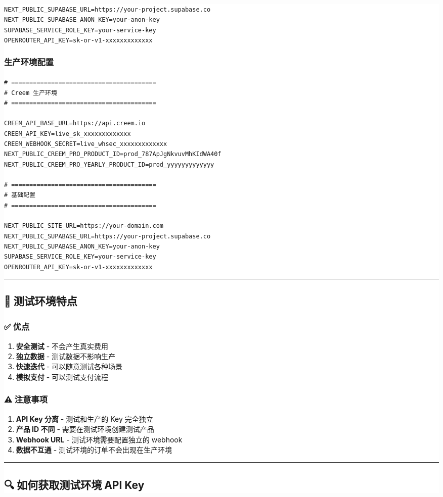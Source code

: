 ```env
NEXT_PUBLIC_SUPABASE_URL=https://your-project.supabase.co
NEXT_PUBLIC_SUPABASE_ANON_KEY=your-anon-key
SUPABASE_SERVICE_ROLE_KEY=your-service-key
OPENROUTER_API_KEY=sk-or-v1-xxxxxxxxxxxxx
```

### 生产环境配置

```env
# ========================================
# Creem 生产环境
# ========================================

CREEM_API_BASE_URL=https://api.creem.io
CREEM_API_KEY=live_sk_xxxxxxxxxxxxx
CREEM_WEBHOOK_SECRET=live_whsec_xxxxxxxxxxxxx
NEXT_PUBLIC_CREEM_PRO_PRODUCT_ID=prod_787ApJgNkvuvMhKIdWA40f
NEXT_PUBLIC_CREEM_PRO_YEARLY_PRODUCT_ID=prod_yyyyyyyyyyyyy

# ========================================
# 基础配置
# ========================================

NEXT_PUBLIC_SITE_URL=https://your-domain.com
NEXT_PUBLIC_SUPABASE_URL=https://your-project.supabase.co
NEXT_PUBLIC_SUPABASE_ANON_KEY=your-anon-key
SUPABASE_SERVICE_ROLE_KEY=your-service-key
OPENROUTER_API_KEY=sk-or-v1-xxxxxxxxxxxxx
```

---

## 🧪 测试环境特点

### ✅ 优点

1. **安全测试** - 不会产生真实费用
2. **独立数据** - 测试数据不影响生产
3. **快速迭代** - 可以随意测试各种场景
4. **模拟支付** - 可以测试支付流程

### ⚠️ 注意事项

1. **API Key 分离** - 测试和生产的 Key 完全独立
2. **产品 ID 不同** - 需要在测试环境创建测试产品
3. **Webhook URL** - 测试环境需要配置独立的 webhook
4. **数据不互通** - 测试环境的订单不会出现在生产环境

---

## 🔍 如何获取测试环境 API Key
